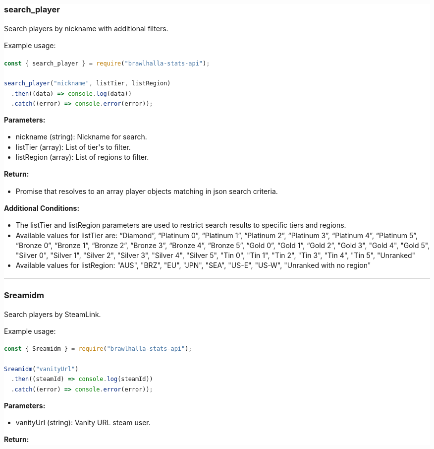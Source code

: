 ### search_player

Search players by nickname with additional filters.

Example usage:

```javascript
const { search_player } = require("brawlhalla-stats-api");

search_player("nickname", listTier, listRegion)
  .then((data) => console.log(data))
  .catch((error) => console.error(error));
```

**Parameters:**

- nickname (string): Nickname for search.
- listTier (array): List of tier's to filter.
- listRegion (array): List of regions to filter.

**Return:**

- Promise that resolves to an array player objects matching in json search criteria.

**Additional Conditions:**

- The listTier and listRegion parameters are used to restrict search results to specific tiers and regions.
- Available values for listTier are:
  “Diamond”, “Platinum 0”, “Platinum 1”, “Platinum 2”, “Platinum 3”, “Platinum 4”, “Platinum 5”, “Bronze 0”, “Bronze 1”, “Bronze 2”, “Bronze 3”, “Bronze 4”, “Bronze 5”, “Gold 0”, “Gold 1”, “Gold 2”, "Gold 3", "Gold 4", "Gold 5", "Silver 0", "Silver 1", "Silver 2", "Silver 3", "Silver 4", "Silver 5", "Tin 0", "Tin 1", "Tin 2", "Tin 3", "Tin 4", "Tin 5", "Unranked"
- Available values for listRegion:
  "AUS", "BRZ", "EU", "JPN", "SEA", "US-E", "US-W", "Unranked with no region"

---

### Sreamidm

Search players by SteamLink.

Example usage:

```javascript
const { Sreamidm } = require("brawlhalla-stats-api");

Sreamidm("vanityUrl")
  .then((steamId) => console.log(steamId))
  .catch((error) => console.error(error));
```

**Parameters:**

- vanityUrl (string): Vanity URL steam user.

**Return:**
